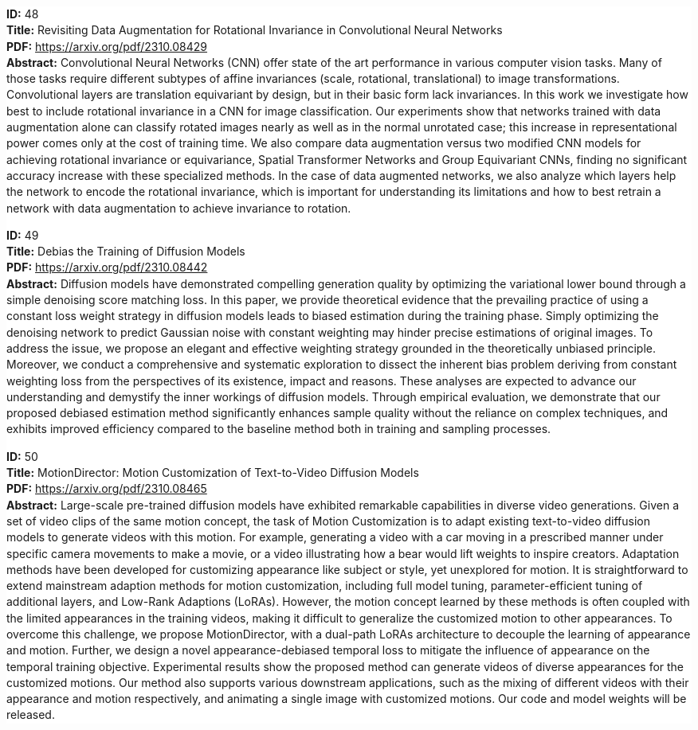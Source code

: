 **ID:** 48  
**Title:** Revisiting Data Augmentation for Rotational Invariance in Convolutional  Neural Networks  
**PDF:** https://arxiv.org/pdf/2310.08429  
**Abstract:** Convolutional Neural Networks (CNN) offer state of the art performance in various computer vision tasks. Many of those tasks require different subtypes of affine invariances (scale, rotational, translational) to image transformations. Convolutional layers are translation equivariant by design, but in their basic form lack invariances. In this work we investigate how best to include rotational invariance in a CNN for image classification. Our experiments show that networks trained with data augmentation alone can classify rotated images nearly as well as in the normal unrotated case; this increase in representational power comes only at the cost of training time. We also compare data augmentation versus two modified CNN models for achieving rotational invariance or equivariance, Spatial Transformer Networks and Group Equivariant CNNs, finding no significant accuracy increase with these specialized methods. In the case of data augmented networks, we also analyze which layers help the network to encode the rotational invariance, which is important for understanding its limitations and how to best retrain a network with data augmentation to achieve invariance to rotation. 

**ID:** 49  
**Title:** Debias the Training of Diffusion Models  
**PDF:** https://arxiv.org/pdf/2310.08442  
**Abstract:** Diffusion models have demonstrated compelling generation quality by optimizing the variational lower bound through a simple denoising score matching loss. In this paper, we provide theoretical evidence that the prevailing practice of using a constant loss weight strategy in diffusion models leads to biased estimation during the training phase. Simply optimizing the denoising network to predict Gaussian noise with constant weighting may hinder precise estimations of original images. To address the issue, we propose an elegant and effective weighting strategy grounded in the theoretically unbiased principle. Moreover, we conduct a comprehensive and systematic exploration to dissect the inherent bias problem deriving from constant weighting loss from the perspectives of its existence, impact and reasons. These analyses are expected to advance our understanding and demystify the inner workings of diffusion models. Through empirical evaluation, we demonstrate that our proposed debiased estimation method significantly enhances sample quality without the reliance on complex techniques, and exhibits improved efficiency compared to the baseline method both in training and sampling processes. 

**ID:** 50  
**Title:** MotionDirector: Motion Customization of Text-to-Video Diffusion Models  
**PDF:** https://arxiv.org/pdf/2310.08465  
**Abstract:** Large-scale pre-trained diffusion models have exhibited remarkable capabilities in diverse video generations. Given a set of video clips of the same motion concept, the task of Motion Customization is to adapt existing text-to-video diffusion models to generate videos with this motion. For example, generating a video with a car moving in a prescribed manner under specific camera movements to make a movie, or a video illustrating how a bear would lift weights to inspire creators. Adaptation methods have been developed for customizing appearance like subject or style, yet unexplored for motion. It is straightforward to extend mainstream adaption methods for motion customization, including full model tuning, parameter-efficient tuning of additional layers, and Low-Rank Adaptions (LoRAs). However, the motion concept learned by these methods is often coupled with the limited appearances in the training videos, making it difficult to generalize the customized motion to other appearances. To overcome this challenge, we propose MotionDirector, with a dual-path LoRAs architecture to decouple the learning of appearance and motion. Further, we design a novel appearance-debiased temporal loss to mitigate the influence of appearance on the temporal training objective. Experimental results show the proposed method can generate videos of diverse appearances for the customized motions. Our method also supports various downstream applications, such as the mixing of different videos with their appearance and motion respectively, and animating a single image with customized motions. Our code and model weights will be released. 
